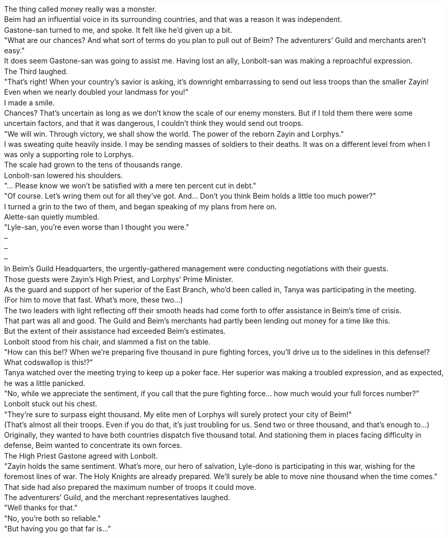 The thing called money really was a monster.<br/>
Beim had an influential voice in its surrounding countries, and that was a reason it was independent.<br/>
Gastone-san turned to me, and spoke. It felt like he’d given up a bit.<br/>
"What are our chances? And what sort of terms do you plan to pull out of Beim? The adventurers’ Guild and merchants aren’t easy."<br/>
It does seem Gastone-san was going to assist me. Having lost an ally, Lonbolt-san was making a reproachful expression.<br/>
The Third laughed.<br/>
"That’s right! When your country’s savior is asking, it’s downright embarrassing to send out less troops than the smaller Zayin! Even when we nearly doubled your landmass for you!"<br/>
I made a smile.<br/>
Chances? That’s uncertain as long as we don’t know the scale of our enemy monsters. But if I told them there were some uncertain factors, and that it was dangerous, I couldn’t think they would send out troops.<br/>
"We will win. Through victory, we shall show the world. The power of the reborn Zayin and Lorphys."<br/>
I was sweating quite heavily inside. I may be sending masses of soldiers to their deaths. It was on a different level from when I was only a supporting role to Lorphys.<br/>
The scale had grown to the tens of thousands range.<br/>
Lonbolt-san lowered his shoulders.<br/>
"… Please know we won’t be satisfied with a mere ten percent cut in debt."<br/>
"Of course. Let’s wring them out for all they’ve got. And… Don’t you think Beim holds a little too much power?"<br/>
I turned a grin to the two of them, and began speaking of my plans from here on.<br/>
Alette-san quietly mumbled.<br/>
"Lyle-san, you’re even worse than I thought you were."<br/>
–<br/>
–<br/>
–<br/>
In Beim’s Guild Headquarters, the urgently-gathered management were conducting negotiations with their guests.<br/>
Those guests were Zayin’s High Priest, and Lorphys’ Prime Minister.<br/>
As the guard and support of her superior of the East Branch, who’d been called in, Tanya was participating in the meeting.<br/>
(For him to move that fast. What’s more, these two…)<br/>
The two leaders with light reflecting off their smooth heads had come forth to offer assistance in Beim’s time of crisis.<br/>
That part was all and good. The Guild and Beim’s merchants had partly been lending out money for a time like this.<br/>
But the extent of their assistance had exceeded Beim’s estimates.<br/>
Lonbolt stood from his chair, and slammed a fist on the table.<br/>
"How can this be!? When we’re preparing five thousand in pure fighting forces, you’ll drive us to the sidelines in this defense!? What codswallop is this!?"<br/>
Tanya watched over the meeting trying to keep up a poker face. Her superior was making a troubled expression, and as expected, he was a little panicked.<br/>
"No, while we appreciate the sentiment, if you call that the pure fighting force… how much would your full forces number?"<br/>
Lonbolt stuck out his chest.<br/>
"They’re sure to surpass eight thousand. My elite men of Lorphys will surely protect your city of Beim!"<br/>
(That’s almost all their troops. Even if you do that, it’s just troubling for us. Send two or three thousand, and that’s enough to…)<br/>
Originally, they wanted to have both countries dispatch five thousand total. And stationing them in places facing difficulty in defense, Beim wanted to concentrate its own forces.<br/>
The High Priest Gastone agreed with Lonbolt.<br/>
"Zayin holds the same sentiment. What’s more, our hero of salvation, Lyle-dono is participating in this war, wishing for the foremost lines of war. The Holy Knights are already prepared. We’ll surely be able to move nine thousand when the time comes."<br/>
That side had also prepared the maximum number of troops it could move.<br/>
The adventurers’ Guild, and the merchant representatives laughed.<br/>
"Well thanks for that."<br/>
"No, you’re both so reliable."<br/>
"But having you go that far is…"<br/>